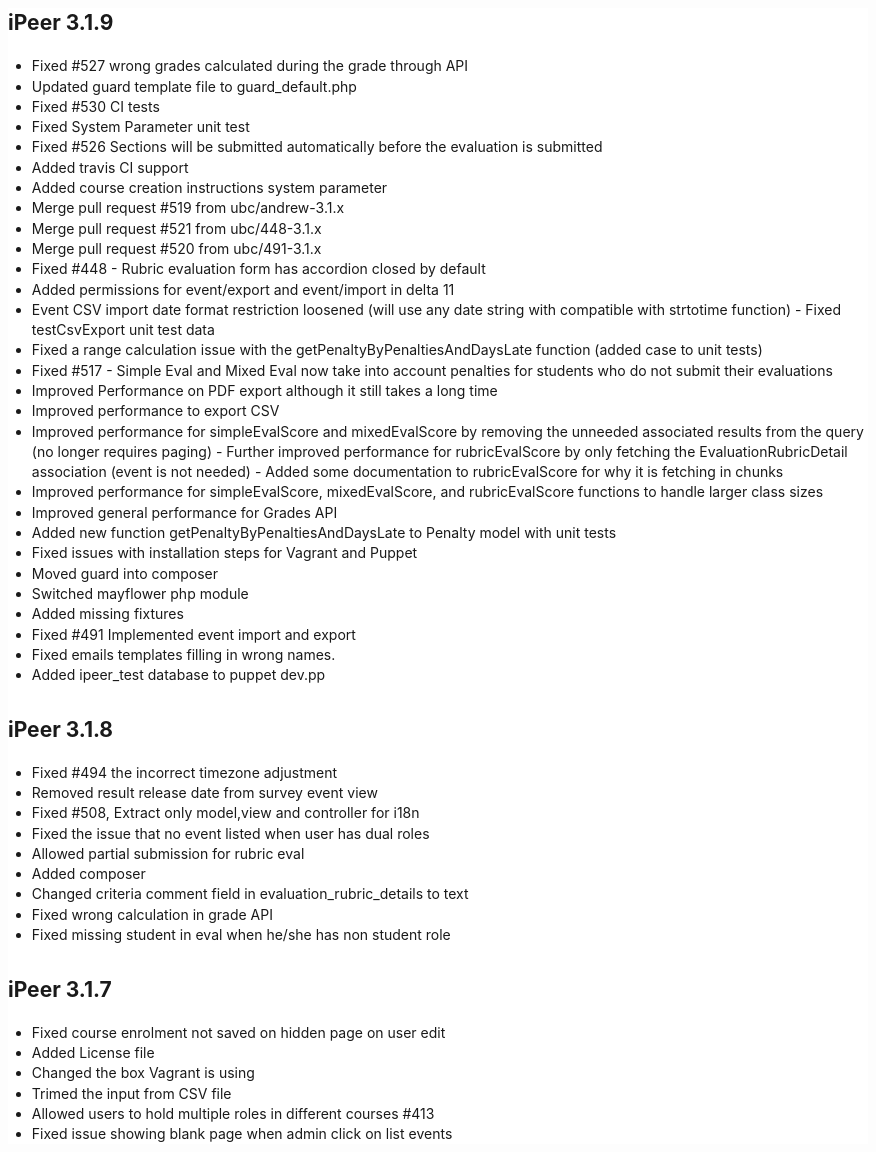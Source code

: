 iPeer 3.1.9
---------------------------
* Fixed #527 wrong grades calculated during the grade through API
* Updated guard template file to guard_default.php
* Fixed #530 CI tests
* Fixed System Parameter unit test
* Fixed #526 Sections will be submitted automatically before the evaluation is submitted
* Added travis CI support
* Added course creation instructions system parameter
* Merge pull request #519 from ubc/andrew-3.1.x
* Merge pull request #521 from ubc/448-3.1.x
* Merge pull request #520 from ubc/491-3.1.x
* Fixed #448 - Rubric evaluation form has accordion closed by default
* Added permissions for event/export and event/import in delta 11
* Event CSV import date format restriction loosened (will use any date string with compatible with strtotime function) - Fixed testCsvExport unit test data
* Fixed a range calculation issue with the getPenaltyByPenaltiesAndDaysLate function (added case to unit tests)
* Fixed #517 - Simple Eval and Mixed Eval now take into account penalties for students who do not submit their evaluations
* Improved Performance on PDF export although it still takes a long time
* Improved performance to export CSV
* Improved performance for simpleEvalScore and mixedEvalScore by removing the unneeded associated results from the query (no longer requires paging) - Further improved performance for rubricEvalScore by only fetching the EvaluationRubricDetail association (event is not needed) - Added some documentation to rubricEvalScore for why it is fetching in chunks
* Improved performance for simpleEvalScore, mixedEvalScore, and rubricEvalScore functions to handle larger class sizes
* Improved general performance for Grades API
* Added new function getPenaltyByPenaltiesAndDaysLate to Penalty model with unit tests
* Fixed issues with installation steps for Vagrant and Puppet
* Moved guard into composer
* Switched mayflower php module
* Added missing fixtures
* Fixed #491 Implemented event import and export
* Fixed emails templates filling in wrong names.
* Added ipeer_test database to puppet dev.pp

iPeer 3.1.8
---------------------------
* Fixed #494 the incorrect timezone adjustment
* Removed result release date from survey event view
* Fixed #508, Extract only model,view and controller for i18n
* Fixed the issue that no event listed when user has dual roles
* Allowed partial submission for rubric eval
* Added composer
* Changed criteria comment field in evaluation_rubric_details to text
* Fixed wrong calculation in grade API
* Fixed missing student in eval when he/she has non student role

iPeer 3.1.7
---------------------------
* Fixed course enrolment not saved on hidden page on user edit
* Added License file
* Changed the box Vagrant is using
* Trimed the input from CSV file
* Allowed users to hold multiple roles in different courses #413
* Fixed issue showing blank page when admin click on list events
